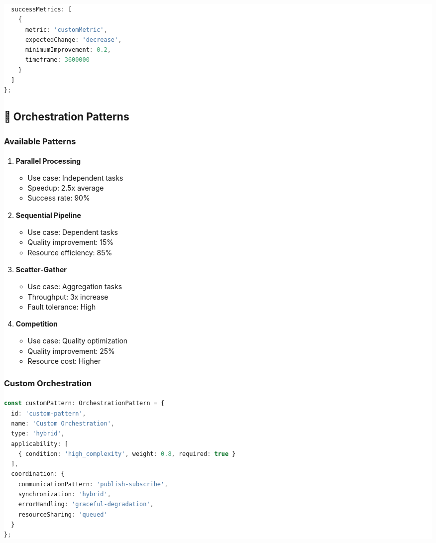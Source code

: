 ```typescript
  successMetrics: [
    {
      metric: 'customMetric',
      expectedChange: 'decrease',
      minimumImprovement: 0.2,
      timeframe: 3600000
    }
  ]
};
```

## 🎵 Orchestration Patterns

### Available Patterns

1. **Parallel Processing**
   - Use case: Independent tasks
   - Speedup: 2.5x average
   - Success rate: 90%

2. **Sequential Pipeline**
   - Use case: Dependent tasks
   - Quality improvement: 15%
   - Resource efficiency: 85%

3. **Scatter-Gather**
   - Use case: Aggregation tasks
   - Throughput: 3x increase
   - Fault tolerance: High

4. **Competition**
   - Use case: Quality optimization
   - Quality improvement: 25%
   - Resource cost: Higher

### Custom Orchestration

```typescript
const customPattern: OrchestrationPattern = {
  id: 'custom-pattern',
  name: 'Custom Orchestration',
  type: 'hybrid',
  applicability: [
    { condition: 'high_complexity', weight: 0.8, required: true }
  ],
  coordination: {
    communicationPattern: 'publish-subscribe',
    synchronization: 'hybrid',
    errorHandling: 'graceful-degradation',
    resourceSharing: 'queued'
  }
};
```
